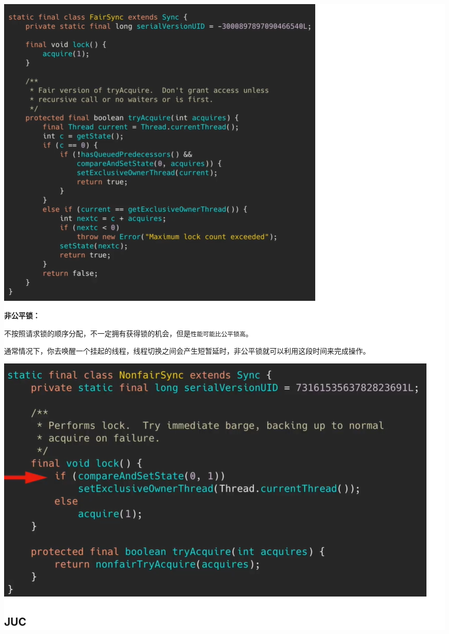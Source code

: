 ![10](../images/java/10.png)

**非公平锁：**

不按照请求锁的顺序分配，不一定拥有获得锁的机会，但是`性能可能比公平锁高`。

通常情况下，你去唤醒一个挂起的线程，线程切换之间会产生短暂延时，非公平锁就可以利用这段时间来完成操作。

![9](../images/java/9.png)

## JUC

